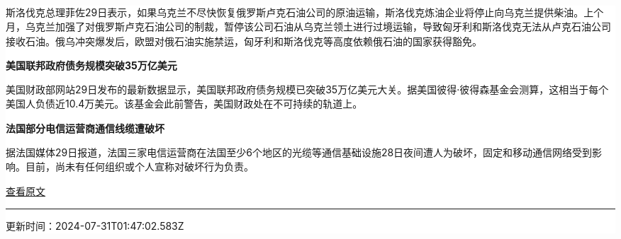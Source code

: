 斯洛伐克总理菲佐29日表示，如果乌克兰不尽快恢复俄罗斯卢克石油公司的原油运输，斯洛伐克炼油企业将停止向乌克兰提供柴油。上个月，乌克兰加强了对俄罗斯卢克石油公司的制裁，暂停该公司石油从乌克兰领土进行过境运输，导致匈牙利和斯洛伐克无法从卢克石油公司接收石油。俄乌冲突爆发后，欧盟对俄石油实施禁运，匈牙利和斯洛伐克等高度依赖俄石油的国家获得豁免。

**美国联邦政府债务规模突破35万亿美元**

美国财政部网站29日发布的最新数据显示，美国联邦政府债务规模已突破35万亿美元大关。据美国彼得·彼得森基金会测算，这相当于每个美国人负债近10.4万美元。该基金会此前警告，美国财政处在不可持续的轨道上。

**法国部分电信运营商通信线缆遭破坏**

据法国媒体29日报道，法国三家电信运营商在法国至少6个地区的光缆等通信基础设施28日夜间遭人为破坏，固定和移动通信网络受到影响。目前，尚未有任何组织或个人宣称对破坏行为负责。

[查看原文](https://tv.cctv.com/2024/07/30/VIDEAj2nuas63EnIG4yeOeC3240730.shtml)

---

更新时间：2024-07-31T01:47:02.583Z
